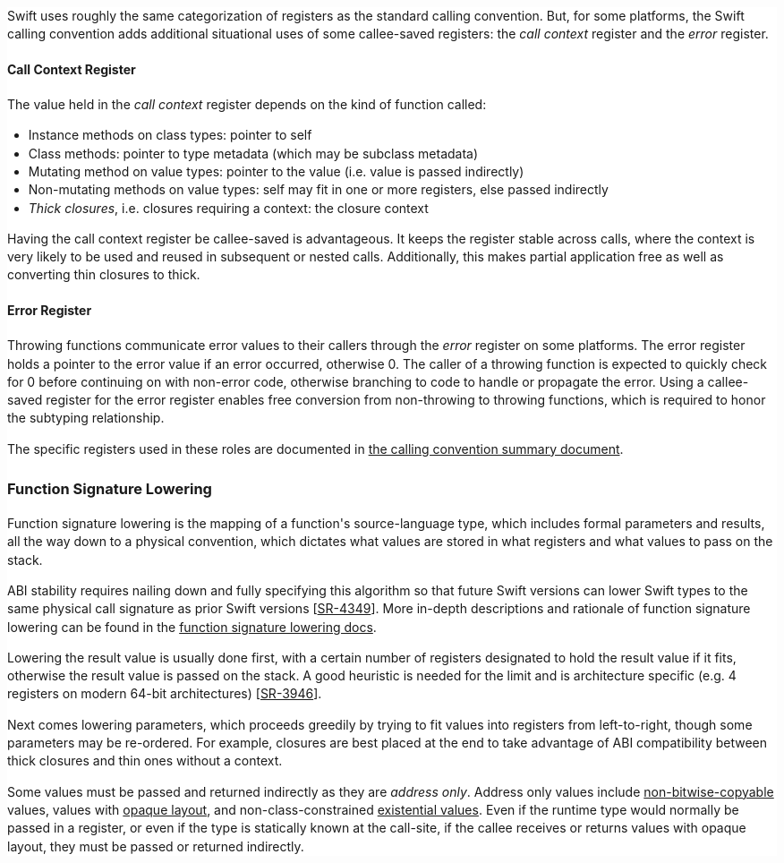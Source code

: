 Swift uses roughly the same categorization of registers as the standard calling convention. But, for some platforms, the Swift calling convention adds additional situational uses of some callee-saved registers: the *call context* register and the *error* register.

#### Call Context Register

The value held in the *call context* register depends on the kind of function called:

* Instance methods on class types: pointer to self
* Class methods: pointer to type metadata (which may be subclass metadata)
* Mutating method on value types: pointer to the value (i.e. value is passed indirectly)
* Non-mutating methods on value types: self may fit in one or more registers, else passed indirectly
* *Thick closures*, i.e. closures requiring a context: the closure context

Having the call context register be callee-saved is advantageous. It keeps the register stable across calls, where the context is very likely to be used and reused in subsequent or nested calls. Additionally, this makes partial application free as well as converting thin closures to thick.

#### Error Register

Throwing functions communicate error values to their callers through the *error* register on some platforms. The error register holds a pointer to the error value if an error occurred, otherwise 0. The caller of a throwing function is expected to quickly check for 0 before continuing on with non-error code, otherwise branching to code to handle or propagate the error. Using a callee-saved register for the error register enables free conversion from non-throwing to throwing functions, which is required to honor the subtyping relationship.

The specific registers used in these roles are documented in [the calling convention summary document](ABI/CallConvSummary.rst).

### <a name="function-signature-lowering"></a>Function Signature Lowering

Function signature lowering is the mapping of a function's source-language type, which includes formal parameters and results, all the way down to a physical convention, which dictates what values are stored in what registers and what values to pass on the stack.

ABI stability requires nailing down and fully specifying this algorithm so that future Swift versions can lower Swift types to the same physical call signature as prior Swift versions [[SR-4349](https://bugs.swift.org/browse/SR-4349)]. More in-depth descriptions and rationale of function signature lowering can be found in the [function signature lowering docs](https://github.com/apple/swift/blob/main/docs/CallingConvention.rst#function-signature-lowering).

Lowering the result value is usually done first, with a certain number of registers designated to hold the result value if it fits, otherwise the result value is passed on the stack. A good heuristic is needed for the limit and is architecture specific (e.g. 4 registers on modern 64-bit architectures) [[SR-3946](https://bugs.swift.org/browse/SR-3946)].

Next comes lowering parameters, which proceeds greedily by trying to fit values into registers from left-to-right, though some parameters may be re-ordered. For example, closures are best placed at the end to take advantage of ABI compatibility between thick closures and thin ones without a context.

Some values must be passed and returned indirectly as they are *address only*. Address only values include [non-bitwise-copyable](#type-properties) values, values with [opaque layout](#opaque-layout), and non-class-constrained [existential values](#existential-containers). Even if the runtime type would normally be passed in a register, or even if the type is statically known at the call-site, if the callee receives or returns values with opaque layout, they must be passed or returned indirectly.
